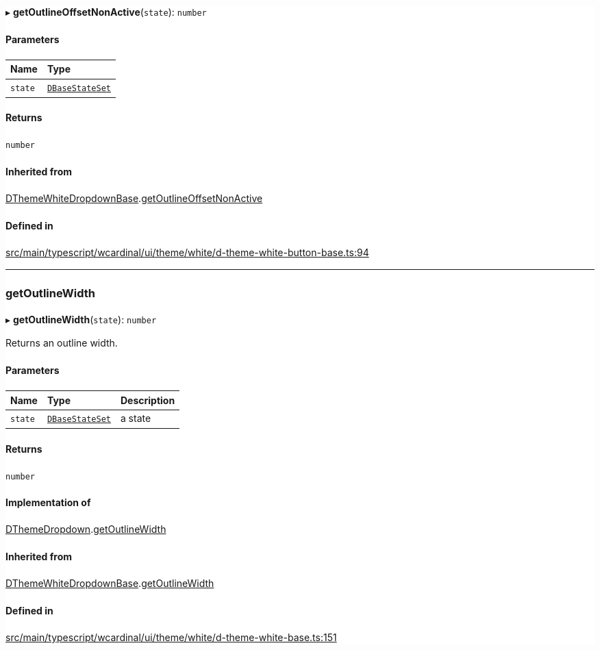 ▸ **getOutlineOffsetNonActive**(`state`): `number`

#### Parameters

| Name | Type |
| :------ | :------ |
| `state` | [`DBaseStateSet`](../interfaces/DBaseStateSet.md) |

#### Returns

`number`

#### Inherited from

[DThemeWhiteDropdownBase](DThemeWhiteDropdownBase.md).[getOutlineOffsetNonActive](DThemeWhiteDropdownBase.md#getoutlineoffsetnonactive)

#### Defined in

[src/main/typescript/wcardinal/ui/theme/white/d-theme-white-button-base.ts:94](https://github.com/winter-cardinal/winter-cardinal-ui/blob/v0.442.0/src/main/typescript/wcardinal/ui/theme/white/d-theme-white-button-base.ts#L94)

___

### getOutlineWidth

▸ **getOutlineWidth**(`state`): `number`

Returns an outline width.

#### Parameters

| Name | Type | Description |
| :------ | :------ | :------ |
| `state` | [`DBaseStateSet`](../interfaces/DBaseStateSet.md) | a state |

#### Returns

`number`

#### Implementation of

[DThemeDropdown](../interfaces/DThemeDropdown.md).[getOutlineWidth](../interfaces/DThemeDropdown.md#getoutlinewidth)

#### Inherited from

[DThemeWhiteDropdownBase](DThemeWhiteDropdownBase.md).[getOutlineWidth](DThemeWhiteDropdownBase.md#getoutlinewidth)

#### Defined in

[src/main/typescript/wcardinal/ui/theme/white/d-theme-white-base.ts:151](https://github.com/winter-cardinal/winter-cardinal-ui/blob/v0.442.0/src/main/typescript/wcardinal/ui/theme/white/d-theme-white-base.ts#L151)
